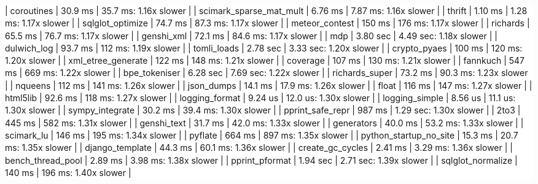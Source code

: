 | coroutines                 | 30.9 ms                                                      | 35.7 ms: 1.16x slower                                                  |
| scimark_sparse_mat_mult    | 6.76 ms                                                      | 7.87 ms: 1.16x slower                                                  |
| thrift                     | 1.10 ms                                                      | 1.28 ms: 1.17x slower                                                  |
| sqlglot_optimize           | 74.7 ms                                                      | 87.3 ms: 1.17x slower                                                  |
| meteor_contest             | 150 ms                                                       | 176 ms: 1.17x slower                                                   |
| richards                   | 65.5 ms                                                      | 76.7 ms: 1.17x slower                                                  |
| genshi_xml                 | 72.1 ms                                                      | 84.6 ms: 1.17x slower                                                  |
| mdp                        | 3.80 sec                                                     | 4.49 sec: 1.18x slower                                                 |
| dulwich_log                | 93.7 ms                                                      | 112 ms: 1.19x slower                                                   |
| tomli_loads                | 2.78 sec                                                     | 3.33 sec: 1.20x slower                                                 |
| crypto_pyaes               | 100 ms                                                       | 120 ms: 1.20x slower                                                   |
| xml_etree_generate         | 122 ms                                                       | 148 ms: 1.21x slower                                                   |
| coverage                   | 107 ms                                                       | 130 ms: 1.21x slower                                                   |
| fannkuch                   | 547 ms                                                       | 669 ms: 1.22x slower                                                   |
| bpe_tokeniser              | 6.28 sec                                                     | 7.69 sec: 1.22x slower                                                 |
| richards_super             | 73.2 ms                                                      | 90.3 ms: 1.23x slower                                                  |
| nqueens                    | 112 ms                                                       | 141 ms: 1.26x slower                                                   |
| json_dumps                 | 14.1 ms                                                      | 17.9 ms: 1.26x slower                                                  |
| float                      | 116 ms                                                       | 147 ms: 1.27x slower                                                   |
| html5lib                   | 92.6 ms                                                      | 118 ms: 1.27x slower                                                   |
| logging_format             | 9.24 us                                                      | 12.0 us: 1.30x slower                                                  |
| logging_simple             | 8.56 us                                                      | 11.1 us: 1.30x slower                                                  |
| sympy_integrate            | 30.2 ms                                                      | 39.4 ms: 1.30x slower                                                  |
| pprint_safe_repr           | 987 ms                                                       | 1.29 sec: 1.30x slower                                                 |
| 2to3                       | 445 ms                                                       | 582 ms: 1.31x slower                                                   |
| genshi_text                | 31.7 ms                                                      | 42.0 ms: 1.33x slower                                                  |
| generators                 | 40.0 ms                                                      | 53.2 ms: 1.33x slower                                                  |
| scimark_lu                 | 146 ms                                                       | 195 ms: 1.34x slower                                                   |
| pyflate                    | 664 ms                                                       | 897 ms: 1.35x slower                                                   |
| python_startup_no_site     | 15.3 ms                                                      | 20.7 ms: 1.35x slower                                                  |
| django_template            | 44.3 ms                                                      | 60.1 ms: 1.36x slower                                                  |
| create_gc_cycles           | 2.41 ms                                                      | 3.29 ms: 1.36x slower                                                  |
| bench_thread_pool          | 2.89 ms                                                      | 3.98 ms: 1.38x slower                                                  |
| pprint_pformat             | 1.94 sec                                                     | 2.71 sec: 1.39x slower                                                 |
| sqlglot_normalize          | 140 ms                                                       | 196 ms: 1.40x slower                                                   |
